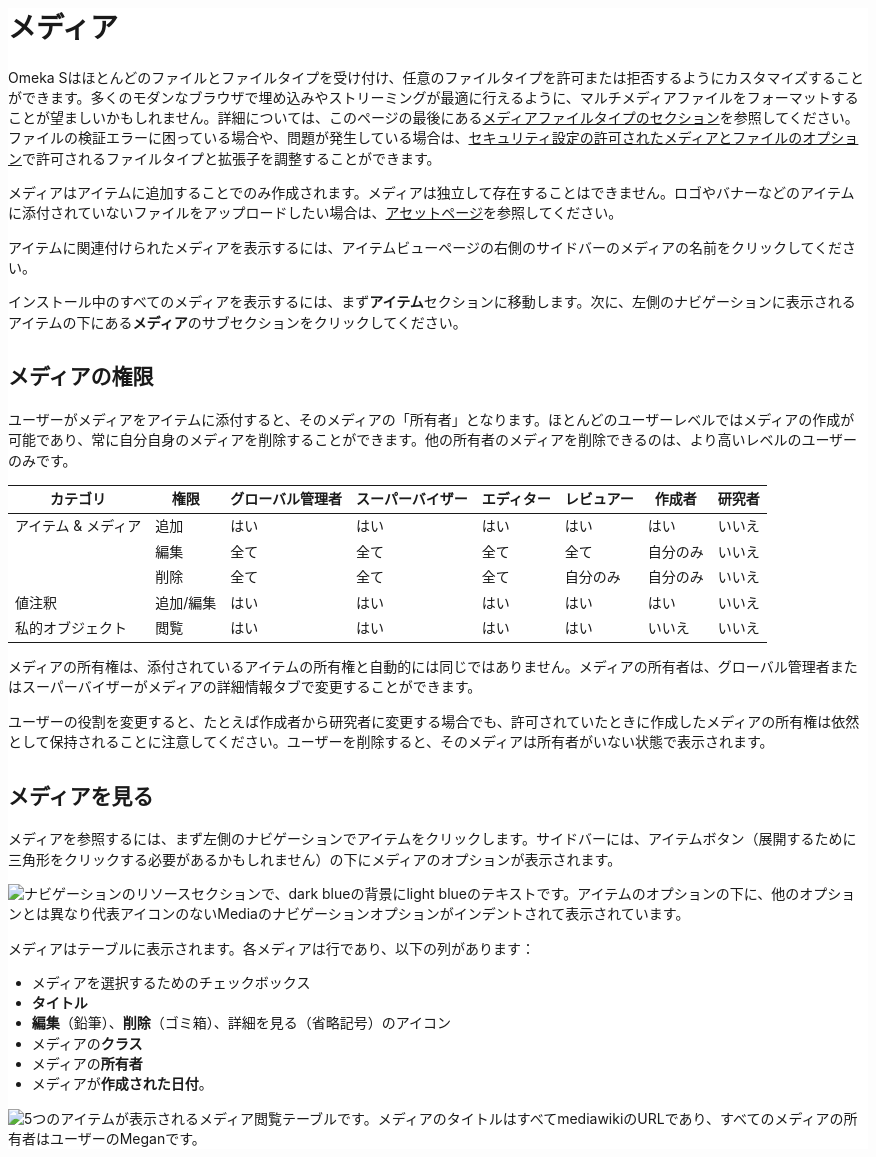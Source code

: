 # メディア

Omeka Sはほとんどのファイルとファイルタイプを受け付け、任意のファイルタイプを許可または拒否するようにカスタマイズすることができます。多くのモダンなブラウザで埋め込みやストリーミングが最適に行えるように、マルチメディアファイルをフォーマットすることが望ましいかもしれません。詳細については、このページの最後にある[メディアファイルタイプのセクション](#メディアファイルタイプ)を参照してください。ファイルの検証エラーに困っている場合や、問題が発生している場合は、[セキュリティ設定の許可されたメディアとファイルのオプション](../admin/settings.md#security)で許可されるファイルタイプと拡張子を調整することができます。

メディアはアイテムに追加することでのみ作成されます。メディアは独立して存在することはできません。ロゴやバナーなどのアイテムに添付されていないファイルをアップロードしたい場合は、[アセットページ](../admin/assets.md)を参照してください。

アイテムに関連付けられたメディアを表示するには、アイテムビューページの右側のサイドバーのメディアの名前をクリックしてください。

インストール中のすべてのメディアを表示するには、まず**アイテム**セクションに移動します。次に、左側のナビゲーションに表示されるアイテムの下にある**メディア**のサブセクションをクリックしてください。

## メディアの権限

ユーザーがメディアをアイテムに添付すると、そのメディアの「所有者」となります。ほとんどのユーザーレベルではメディアの作成が可能であり、常に自分自身のメディアを削除することができます。他の所有者のメディアを削除できるのは、より高いレベルのユーザーのみです。

| カテゴリ | 権限 | グローバル管理者 | スーパーバイザー | エディター | レビュアー | 作成者 | 研究者 |
|-----|-----|---|---|---|---|---|---|
| アイテム & メディア | 追加 | はい | はい | はい | はい | はい | いいえ |
| | 編集 | 全て | 全て | 全て | 全て | 自分のみ | いいえ |
| | 削除 | 全て | 全て | 全て | 自分のみ | 自分のみ | いいえ |
| 値注釈 | 追加/編集 | はい | はい | はい | はい | はい | いいえ |
| 私的オブジェクト | 閲覧 | はい | はい | はい | はい | いいえ | いいえ |

メディアの所有権は、添付されているアイテムの所有権と自動的には同じではありません。メディアの所有者は、グローバル管理者またはスーパーバイザーがメディアの詳細情報タブで変更することができます。

ユーザーの役割を変更すると、たとえば作成者から研究者に変更する場合でも、許可されていたときに作成したメディアの所有権は依然として保持されることに注意してください。ユーザーを削除すると、そのメディアは所有者がいない状態で表示されます。

## メディアを見る
メディアを参照するには、まず左側のナビゲーションでアイテムをクリックします。サイドバーには、アイテムボタン（展開するために三角形をクリックする必要があるかもしれません）の下にメディアのオプションが表示されます。

![ナビゲーションのリソースセクションで、dark blueの背景にlight blueのテキストです。アイテムのオプションの下に、他のオプションとは異なり代表アイコンのないMediaのナビゲーションオプションがインデントされて表示されています。](contentfiles/media-browsenav.png)

メディアはテーブルに表示されます。各メディアは行であり、以下の列があります：

- メディアを選択するためのチェックボックス
- **タイトル**
- **編集**（鉛筆）、**削除**（ゴミ箱）、詳細を見る（省略記号）のアイコン
- メディアの**クラス**
- メディアの**所有者**
- メディアが**作成された日付**。

![5つのアイテムが表示されるメディア閲覧テーブルです。メディアのタイトルはすべてmediawikiのURLであり、すべてのメディアの所有者はユーザーのMeganです。](contentfiles/media_browse.png)
